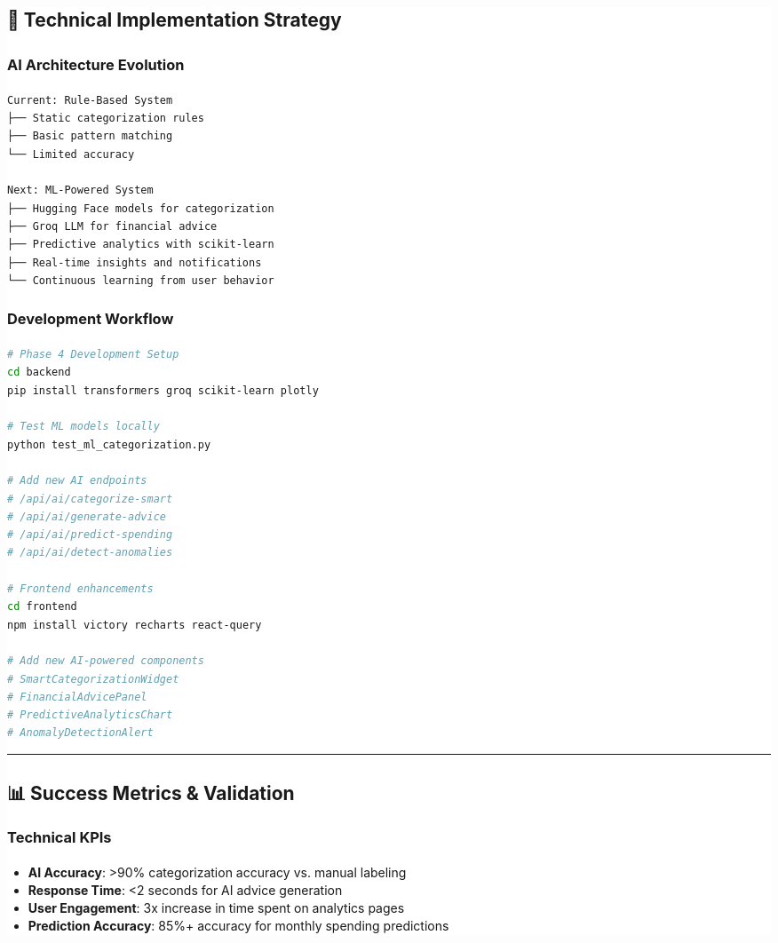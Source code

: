 
## 🔧 **Technical Implementation Strategy**

### **AI Architecture Evolution**
```
Current: Rule-Based System
├── Static categorization rules
├── Basic pattern matching
└── Limited accuracy

Next: ML-Powered System  
├── Hugging Face models for categorization
├── Groq LLM for financial advice
├── Predictive analytics with scikit-learn
├── Real-time insights and notifications
└── Continuous learning from user behavior
```

### **Development Workflow**
```bash
# Phase 4 Development Setup
cd backend
pip install transformers groq scikit-learn plotly

# Test ML models locally
python test_ml_categorization.py

# Add new AI endpoints
# /api/ai/categorize-smart
# /api/ai/generate-advice  
# /api/ai/predict-spending
# /api/ai/detect-anomalies

# Frontend enhancements
cd frontend
npm install victory recharts react-query

# Add new AI-powered components
# SmartCategorizationWidget
# FinancialAdvicePanel
# PredictiveAnalyticsChart
# AnomalyDetectionAlert
```

---

## 📊 **Success Metrics & Validation**

### **Technical KPIs**
- **AI Accuracy**: >90% categorization accuracy vs. manual labeling
- **Response Time**: <2 seconds for AI advice generation
- **User Engagement**: 3x increase in time spent on analytics pages
- **Prediction Accuracy**: 85%+ accuracy for monthly spending predictions
